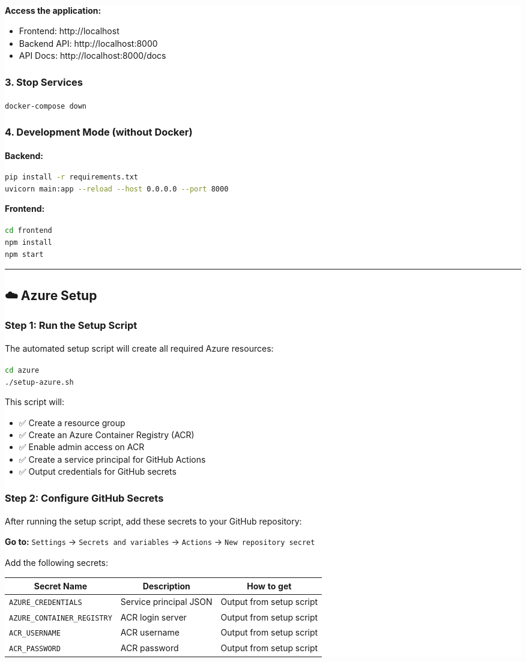 **Access the application:**
- Frontend: http://localhost
- Backend API: http://localhost:8000
- API Docs: http://localhost:8000/docs

### 3. Stop Services

```bash
docker-compose down
```

### 4. Development Mode (without Docker)

**Backend:**
```bash
pip install -r requirements.txt
uvicorn main:app --reload --host 0.0.0.0 --port 8000
```

**Frontend:**
```bash
cd frontend
npm install
npm start
```

---

## ☁️ Azure Setup

### Step 1: Run the Setup Script

The automated setup script will create all required Azure resources:

```bash
cd azure
./setup-azure.sh
```

This script will:
- ✅ Create a resource group
- ✅ Create an Azure Container Registry (ACR)
- ✅ Enable admin access on ACR
- ✅ Create a service principal for GitHub Actions
- ✅ Output credentials for GitHub secrets

### Step 2: Configure GitHub Secrets

After running the setup script, add these secrets to your GitHub repository:

**Go to:** `Settings` → `Secrets and variables` → `Actions` → `New repository secret`

Add the following secrets:

| Secret Name | Description | How to get |
|-------------|-------------|------------|
| `AZURE_CREDENTIALS` | Service principal JSON | Output from setup script |
| `AZURE_CONTAINER_REGISTRY` | ACR login server | Output from setup script |
| `ACR_USERNAME` | ACR username | Output from setup script |
| `ACR_PASSWORD` | ACR password | Output from setup script |
